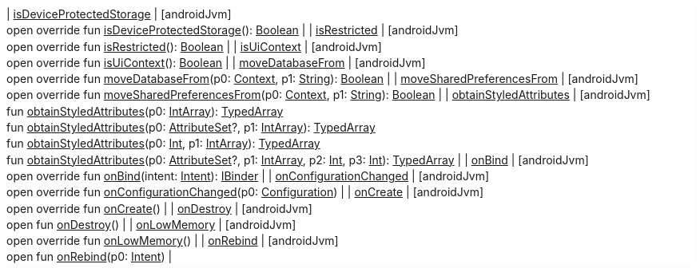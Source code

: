 | [isDeviceProtectedStorage](../../org.mjdev.tvapp.sync.auth/-authenticator-service/index.md#1565618010%2FFunctions%2F-912451524) | [androidJvm]<br>open override fun [isDeviceProtectedStorage](../../org.mjdev.tvapp.sync.auth/-authenticator-service/index.md#1565618010%2FFunctions%2F-912451524)(): [Boolean](https://kotlinlang.org/api/latest/jvm/stdlib/kotlin/-boolean/index.html) |
| [isRestricted](../../org.mjdev.tvapp.sync.auth/-authenticator-service/index.md#-1776278686%2FFunctions%2F-912451524) | [androidJvm]<br>open override fun [isRestricted](../../org.mjdev.tvapp.sync.auth/-authenticator-service/index.md#-1776278686%2FFunctions%2F-912451524)(): [Boolean](https://kotlinlang.org/api/latest/jvm/stdlib/kotlin/-boolean/index.html) |
| [isUiContext](../../org.mjdev.tvapp.sync.auth/-authenticator-service/index.md#2131014658%2FFunctions%2F-912451524) | [androidJvm]<br>open override fun [isUiContext](../../org.mjdev.tvapp.sync.auth/-authenticator-service/index.md#2131014658%2FFunctions%2F-912451524)(): [Boolean](https://kotlinlang.org/api/latest/jvm/stdlib/kotlin/-boolean/index.html) |
| [moveDatabaseFrom](../../org.mjdev.tvapp.sync.auth/-authenticator-service/index.md#-1531556325%2FFunctions%2F-912451524) | [androidJvm]<br>open override fun [moveDatabaseFrom](../../org.mjdev.tvapp.sync.auth/-authenticator-service/index.md#-1531556325%2FFunctions%2F-912451524)(p0: [Context](https://developer.android.com/reference/kotlin/android/content/Context.html), p1: [String](https://kotlinlang.org/api/latest/jvm/stdlib/kotlin/-string/index.html)): [Boolean](https://kotlinlang.org/api/latest/jvm/stdlib/kotlin/-boolean/index.html) |
| [moveSharedPreferencesFrom](../../org.mjdev.tvapp.sync.auth/-authenticator-service/index.md#-336755131%2FFunctions%2F-912451524) | [androidJvm]<br>open override fun [moveSharedPreferencesFrom](../../org.mjdev.tvapp.sync.auth/-authenticator-service/index.md#-336755131%2FFunctions%2F-912451524)(p0: [Context](https://developer.android.com/reference/kotlin/android/content/Context.html), p1: [String](https://kotlinlang.org/api/latest/jvm/stdlib/kotlin/-string/index.html)): [Boolean](https://kotlinlang.org/api/latest/jvm/stdlib/kotlin/-boolean/index.html) |
| [obtainStyledAttributes](../../org.mjdev.tvapp.sync.auth/-authenticator-service/index.md#1790084466%2FFunctions%2F-912451524) | [androidJvm]<br>fun [obtainStyledAttributes](../../org.mjdev.tvapp.sync.auth/-authenticator-service/index.md#1790084466%2FFunctions%2F-912451524)(p0: [IntArray](https://kotlinlang.org/api/latest/jvm/stdlib/kotlin/-int-array/index.html)): [TypedArray](https://developer.android.com/reference/kotlin/android/content/res/TypedArray.html)<br>fun [obtainStyledAttributes](../../org.mjdev.tvapp.sync.auth/-authenticator-service/index.md#-1642243463%2FFunctions%2F-912451524)(p0: [AttributeSet](https://developer.android.com/reference/kotlin/android/util/AttributeSet.html)?, p1: [IntArray](https://kotlinlang.org/api/latest/jvm/stdlib/kotlin/-int-array/index.html)): [TypedArray](https://developer.android.com/reference/kotlin/android/content/res/TypedArray.html)<br>fun [obtainStyledAttributes](../../org.mjdev.tvapp.sync.auth/-authenticator-service/index.md#-1436889597%2FFunctions%2F-912451524)(p0: [Int](https://kotlinlang.org/api/latest/jvm/stdlib/kotlin/-int/index.html), p1: [IntArray](https://kotlinlang.org/api/latest/jvm/stdlib/kotlin/-int-array/index.html)): [TypedArray](https://developer.android.com/reference/kotlin/android/content/res/TypedArray.html)<br>fun [obtainStyledAttributes](../../org.mjdev.tvapp.sync.auth/-authenticator-service/index.md#1344552345%2FFunctions%2F-912451524)(p0: [AttributeSet](https://developer.android.com/reference/kotlin/android/util/AttributeSet.html)?, p1: [IntArray](https://kotlinlang.org/api/latest/jvm/stdlib/kotlin/-int-array/index.html), p2: [Int](https://kotlinlang.org/api/latest/jvm/stdlib/kotlin/-int/index.html), p3: [Int](https://kotlinlang.org/api/latest/jvm/stdlib/kotlin/-int/index.html)): [TypedArray](https://developer.android.com/reference/kotlin/android/content/res/TypedArray.html) |
| [onBind](on-bind.md) | [androidJvm]<br>open override fun [onBind](on-bind.md)(intent: [Intent](https://developer.android.com/reference/kotlin/android/content/Intent.html)): [IBinder](https://developer.android.com/reference/kotlin/android/os/IBinder.html) |
| [onConfigurationChanged](../../org.mjdev.tvapp.sync.auth/-authenticator-service/index.md#-26093835%2FFunctions%2F-912451524) | [androidJvm]<br>open override fun [onConfigurationChanged](../../org.mjdev.tvapp.sync.auth/-authenticator-service/index.md#-26093835%2FFunctions%2F-912451524)(p0: [Configuration](https://developer.android.com/reference/kotlin/android/content/res/Configuration.html)) |
| [onCreate](on-create.md) | [androidJvm]<br>open override fun [onCreate](on-create.md)() |
| [onDestroy](../../org.mjdev.tvapp.sync.auth/-authenticator-service/index.md#392042185%2FFunctions%2F-912451524) | [androidJvm]<br>open fun [onDestroy](../../org.mjdev.tvapp.sync.auth/-authenticator-service/index.md#392042185%2FFunctions%2F-912451524)() |
| [onLowMemory](../../org.mjdev.tvapp.sync.auth/-authenticator-service/index.md#914780206%2FFunctions%2F-912451524) | [androidJvm]<br>open override fun [onLowMemory](../../org.mjdev.tvapp.sync.auth/-authenticator-service/index.md#914780206%2FFunctions%2F-912451524)() |
| [onRebind](../../org.mjdev.tvapp.sync.auth/-authenticator-service/index.md#1824585879%2FFunctions%2F-912451524) | [androidJvm]<br>open fun [onRebind](../../org.mjdev.tvapp.sync.auth/-authenticator-service/index.md#1824585879%2FFunctions%2F-912451524)(p0: [Intent](https://developer.android.com/reference/kotlin/android/content/Intent.html)) |